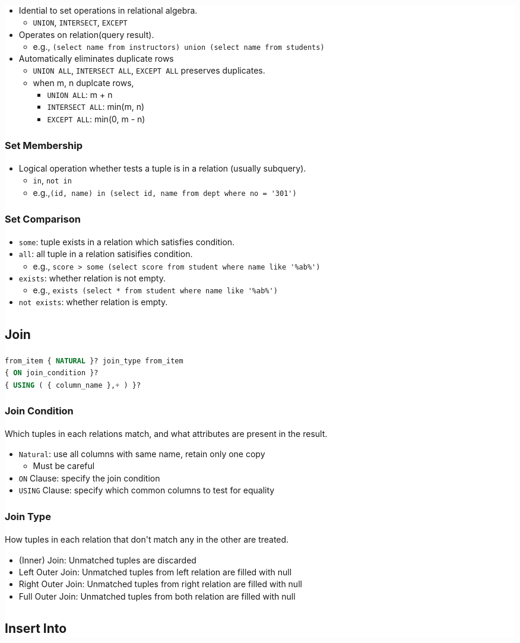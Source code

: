 * Idential to set operations in relational algebra.
  * `UNION`, `INTERSECT`, `EXCEPT`
* Operates on relation(query result).
  * e.g., `(select name from instructors) union (select name from students)`
* Automatically eliminates duplicate rows
  * `UNION ALL`, `INTERSECT ALL`, `EXCEPT ALL` preserves duplicates.
  * when m, n duplcate rows,
    * `UNION ALL`: m + n
    * `INTERSECT ALL`: min(m, n)
    * `EXCEPT ALL`: min(0, m - n)

### Set Membership

* Logical operation whether tests a tuple is in a relation (usually subquery).
  * `in`, `not in`
  * e.g.,`(id, name) in (select id, name from dept where no = '301')`

### Set Comparison

* `some`: tuple exists in a relation which satisfies condition.
* `all`: all tuple in a relation satisifies condition.
  * e.g., `score > some (select score from student where name like '%ab%')`
* `exists`: whether relation is not empty.
  * e.g., `exists (select * from student where name like '%ab%')`
* `not exists`: whether relation is empty.

## Join

```sql
from_item { NATURAL }? join_type from_item
{ ON join_condition }?
{ USING ( { column_name },+ ) }?
```

### Join Condition

Which tuples in each relations match, and what attributes are present in the result.

* `Natural`: use all columns with same name, retain only one copy
  * Must be careful
* `ON` Clause: specify the join condition
* `USING` Clause: specify which common columns to test for equality

### Join Type

How tuples in each relation that don't match any in the other are treated.

* (Inner) Join: Unmatched tuples are discarded
* Left Outer Join: Unmatched tuples from left relation are filled with null
* Right Outer Join: Unmatched tuples from right relation are filled with null
* Full Outer Join: Unmatched tuples from both relation are filled with null

## Insert Into
